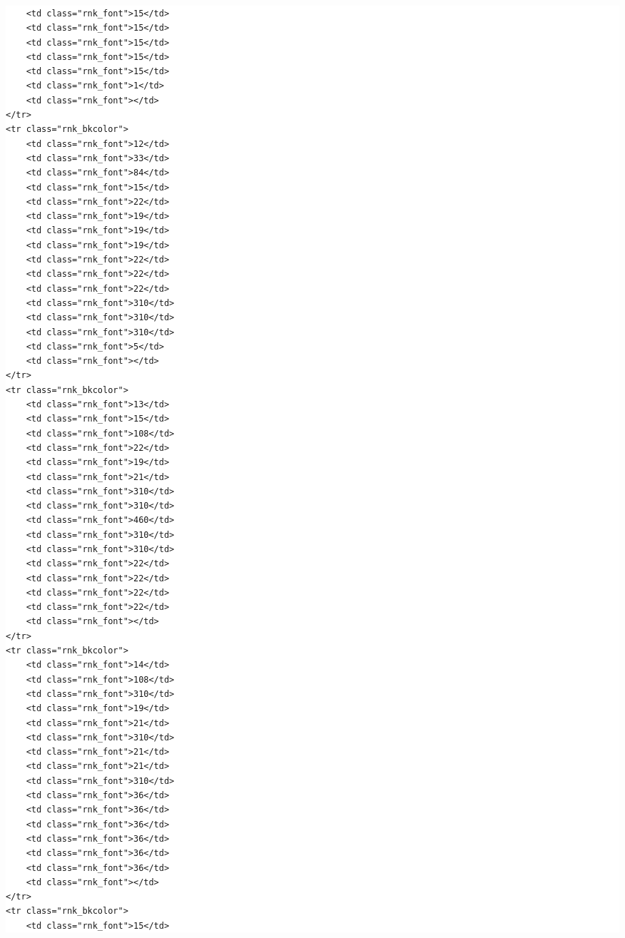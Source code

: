         <td class="rnk_font">15</td>
        <td class="rnk_font">15</td>
        <td class="rnk_font">15</td>
        <td class="rnk_font">15</td>
        <td class="rnk_font">15</td>
        <td class="rnk_font">1</td>
        <td class="rnk_font"></td>
    </tr>
    <tr class="rnk_bkcolor">
        <td class="rnk_font">12</td>
        <td class="rnk_font">33</td>
        <td class="rnk_font">84</td>
        <td class="rnk_font">15</td>
        <td class="rnk_font">22</td>
        <td class="rnk_font">19</td>
        <td class="rnk_font">19</td>
        <td class="rnk_font">19</td>
        <td class="rnk_font">22</td>
        <td class="rnk_font">22</td>
        <td class="rnk_font">22</td>
        <td class="rnk_font">310</td>
        <td class="rnk_font">310</td>
        <td class="rnk_font">310</td>
        <td class="rnk_font">5</td>
        <td class="rnk_font"></td>
    </tr>
    <tr class="rnk_bkcolor">
        <td class="rnk_font">13</td>
        <td class="rnk_font">15</td>
        <td class="rnk_font">108</td>
        <td class="rnk_font">22</td>
        <td class="rnk_font">19</td>
        <td class="rnk_font">21</td>
        <td class="rnk_font">310</td>
        <td class="rnk_font">310</td>
        <td class="rnk_font">460</td>
        <td class="rnk_font">310</td>
        <td class="rnk_font">310</td>
        <td class="rnk_font">22</td>
        <td class="rnk_font">22</td>
        <td class="rnk_font">22</td>
        <td class="rnk_font">22</td>
        <td class="rnk_font"></td>
    </tr>
    <tr class="rnk_bkcolor">
        <td class="rnk_font">14</td>
        <td class="rnk_font">108</td>
        <td class="rnk_font">310</td>
        <td class="rnk_font">19</td>
        <td class="rnk_font">21</td>
        <td class="rnk_font">310</td>
        <td class="rnk_font">21</td>
        <td class="rnk_font">21</td>
        <td class="rnk_font">310</td>
        <td class="rnk_font">36</td>
        <td class="rnk_font">36</td>
        <td class="rnk_font">36</td>
        <td class="rnk_font">36</td>
        <td class="rnk_font">36</td>
        <td class="rnk_font">36</td>
        <td class="rnk_font"></td>
    </tr>
    <tr class="rnk_bkcolor">
        <td class="rnk_font">15</td>